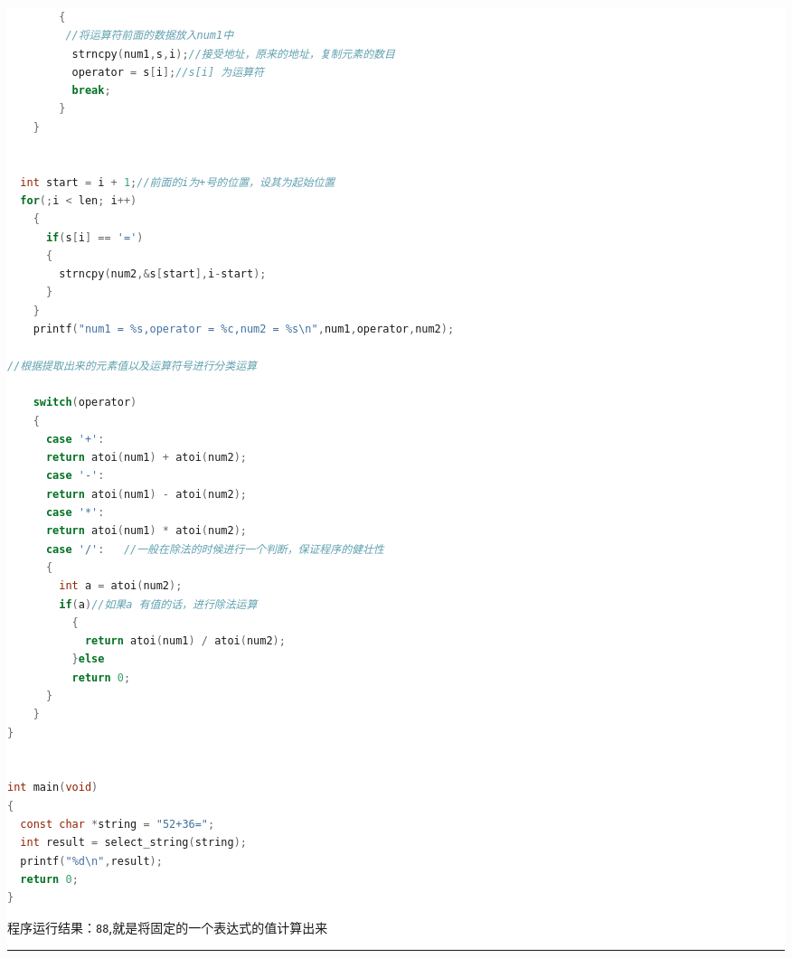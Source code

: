 ```c
        {
         //将运算符前面的数据放入num1中
          strncpy(num1,s,i);//接受地址，原来的地址，复制元素的数目         
          operator = s[i];//s[i] 为运算符
          break;
        }       
    }


  int start = i + 1;//前面的i为+号的位置，设其为起始位置
  for(;i < len; i++)
    {
      if(s[i] == '=') 
      {
        strncpy(num2,&s[start],i-start);  
      }                        
    }
    printf("num1 = %s,operator = %c,num2 = %s\n",num1,operator,num2);

//根据提取出来的元素值以及运算符号进行分类运算

    switch(operator)
    {
      case '+':
      return atoi(num1) + atoi(num2);
      case '-':
      return atoi(num1) - atoi(num2);
      case '*':
      return atoi(num1) * atoi(num2);
      case '/':   //一般在除法的时候进行一个判断，保证程序的健壮性
      {
        int a = atoi(num2);
        if(a)//如果a 有值的话，进行除法运算
          {
            return atoi(num1) / atoi(num2);
          }else
          return 0;
      }  
    }
}


int main(void)
{
  const char *string = "52+36=";
  int result = select_string(string);
  printf("%d\n",result);
  return 0;
}

```
程序运行结果：`88`,就是将固定的一个表达式的值计算出来

---